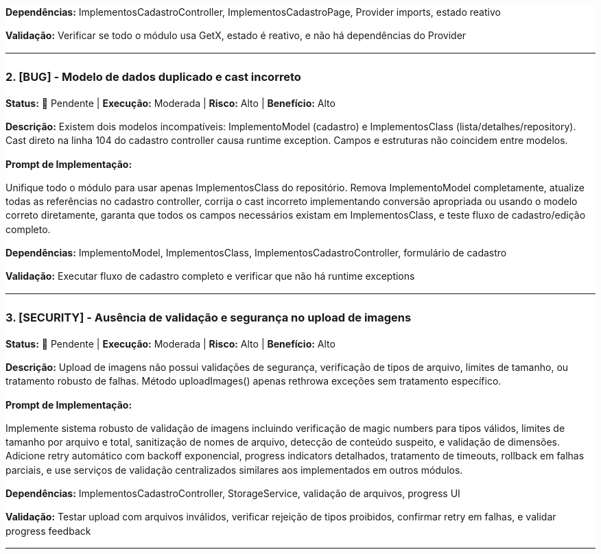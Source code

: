 **Dependências:** ImplementosCadastroController, ImplementosCadastroPage, 
Provider imports, estado reativo

**Validação:** Verificar se todo o módulo usa GetX, estado é reativo, e não há 
dependências do Provider

---

### 2. [BUG] - Modelo de dados duplicado e cast incorreto

**Status:** 🔴 Pendente | **Execução:** Moderada | **Risco:** Alto | **Benefício:** Alto

**Descrição:** Existem dois modelos incompatíveis: ImplementoModel (cadastro) e 
ImplementosClass (lista/detalhes/repository). Cast direto na linha 104 do 
cadastro controller causa runtime exception. Campos e estruturas não coincidem 
entre modelos.

**Prompt de Implementação:**

Unifique todo o módulo para usar apenas ImplementosClass do repositório. Remova 
ImplementoModel completamente, atualize todas as referências no cadastro 
controller, corrija o cast incorreto implementando conversão apropriada ou 
usando o modelo correto diretamente, garanta que todos os campos necessários 
existam em ImplementosClass, e teste fluxo de cadastro/edição completo.

**Dependências:** ImplementoModel, ImplementosClass, ImplementosCadastroController, 
formulário de cadastro

**Validação:** Executar fluxo de cadastro completo e verificar que não há runtime 
exceptions

---

### 3. [SECURITY] - Ausência de validação e segurança no upload de imagens

**Status:** 🔴 Pendente | **Execução:** Moderada | **Risco:** Alto | **Benefício:** Alto

**Descrição:** Upload de imagens não possui validações de segurança, verificação 
de tipos de arquivo, limites de tamanho, ou tratamento robusto de falhas. 
Método uploadImages() apenas rethrowa exceções sem tratamento específico.

**Prompt de Implementação:**

Implemente sistema robusto de validação de imagens incluindo verificação de 
magic numbers para tipos válidos, limites de tamanho por arquivo e total, 
sanitização de nomes de arquivo, detecção de conteúdo suspeito, e validação 
de dimensões. Adicione retry automático com backoff exponencial, progress 
indicators detalhados, tratamento de timeouts, rollback em falhas parciais, 
e use serviços de validação centralizados similares aos implementados em 
outros módulos.

**Dependências:** ImplementosCadastroController, StorageService, validação de 
arquivos, progress UI

**Validação:** Testar upload com arquivos inválidos, verificar rejeição de tipos 
proibidos, confirmar retry em falhas, e validar progress feedback

---